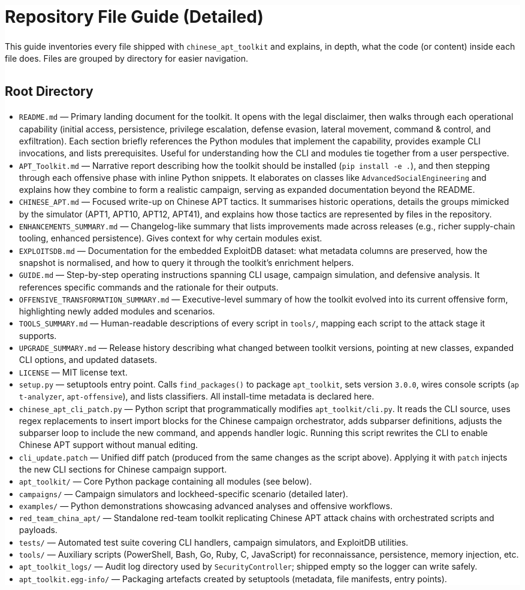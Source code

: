 # Repository File Guide (Detailed)

This guide inventories every file shipped with `chinese_apt_toolkit` and explains, in depth, what the code (or content) inside each file does. Files are grouped by directory for easier navigation.

## Root Directory
- `README.md` — Primary landing document for the toolkit. It opens with the legal disclaimer, then walks through each operational capability (initial access, persistence, privilege escalation, defense evasion, lateral movement, command & control, and exfiltration). Each section briefly references the Python modules that implement the capability, provides example CLI invocations, and lists prerequisites. Useful for understanding how the CLI and modules tie together from a user perspective.
- `APT_Toolkit.md` — Narrative report describing how the toolkit should be installed (`pip install -e .`), and then stepping through each offensive phase with inline Python snippets. It elaborates on classes like `AdvancedSocialEngineering` and explains how they combine to form a realistic campaign, serving as expanded documentation beyond the README.
- `CHINESE_APT.md` — Focused write-up on Chinese APT tactics. It summarises historic operations, details the groups mimicked by the simulator (APT1, APT10, APT12, APT41), and explains how those tactics are represented by files in the repository.
- `ENHANCEMENTS_SUMMARY.md` — Changelog-like summary that lists improvements made across releases (e.g., richer supply-chain tooling, enhanced persistence). Gives context for why certain modules exist.
- `EXPLOITSDB.md` — Documentation for the embedded ExploitDB dataset: what metadata columns are preserved, how the snapshot is normalised, and how to query it through the toolkit’s enrichment helpers.
- `GUIDE.md` — Step-by-step operating instructions spanning CLI usage, campaign simulation, and defensive analysis. It references specific commands and the rationale for their outputs.
- `OFFENSIVE_TRANSFORMATION_SUMMARY.md` — Executive-level summary of how the toolkit evolved into its current offensive form, highlighting newly added modules and scenarios.
- `TOOLS_SUMMARY.md` — Human-readable descriptions of every script in `tools/`, mapping each script to the attack stage it supports.
- `UPGRADE_SUMMARY.md` — Release history describing what changed between toolkit versions, pointing at new classes, expanded CLI options, and updated datasets.
- `LICENSE` — MIT license text.
- `setup.py` — setuptools entry point. Calls `find_packages()` to package `apt_toolkit`, sets version `3.0.0`, wires console scripts (`apt-analyzer`, `apt-offensive`), and lists classifiers. All install-time metadata is declared here.
- `chinese_apt_cli_patch.py` — Python script that programmatically modifies `apt_toolkit/cli.py`. It reads the CLI source, uses regex replacements to insert import blocks for the Chinese campaign orchestrator, adds subparser definitions, adjusts the subparser loop to include the new command, and appends handler logic. Running this script rewrites the CLI to enable Chinese APT support without manual editing.
- `cli_update.patch` — Unified diff patch (produced from the same changes as the script above). Applying it with `patch` injects the new CLI sections for Chinese campaign support.
- `apt_toolkit/` — Core Python package containing all modules (see below).
- `campaigns/` — Campaign simulators and lockheed-specific scenario (detailed later).
- `examples/` — Python demonstrations showcasing advanced analyses and offensive workflows.
- `red_team_china_apt/` — Standalone red-team toolkit replicating Chinese APT attack chains with orchestrated scripts and payloads.
- `tests/` — Automated test suite covering CLI handlers, campaign simulators, and ExploitDB utilities.
- `tools/` — Auxiliary scripts (PowerShell, Bash, Go, Ruby, C, JavaScript) for reconnaissance, persistence, memory injection, etc.
- `apt_toolkit_logs/` — Audit log directory used by `SecurityController`; shipped empty so the logger can write safely.
- `apt_toolkit.egg-info/` — Packaging artefacts created by setuptools (metadata, file manifests, entry points).
